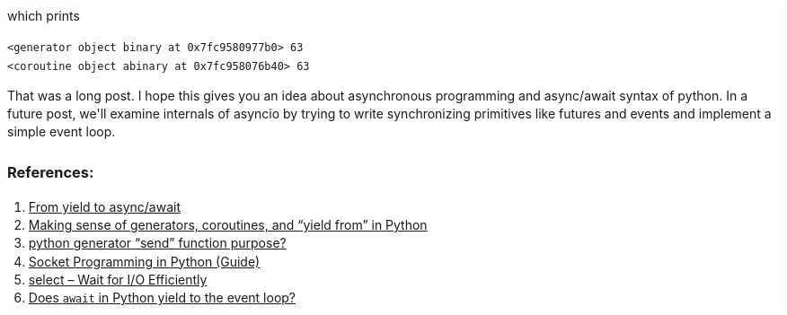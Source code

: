 which prints

```
<generator object binary at 0x7fc9580977b0> 63
<coroutine object abinary at 0x7fc958076b40> 63
```

That was a long post. I hope this gives you an idea about asynchronous programming and async/await syntax of python. In a future post, we'll examine internals of asyncio by trying to write synchronizing primitives like futures and events and implement a simple event loop.

### References:

1. [From yield to async/await](https://mleue.com/posts/yield-to-async-await/)
2. [Making sense of generators, coroutines, and “yield from” in Python](https://lerner.co.il/2020/05/08/making-sense-of-generators-coroutines-and-yield-from-in-python/)
3. [python generator “send” function purpose?](https://stackoverflow.com/a/19302700)
4. [Socket Programming in Python (Guide)](https://realpython.com/python-sockets/#handling-multiple-connections)
5. [select – Wait for I/O Efficiently](https://pymotw.com/2/select/)
6. [Does `await` in Python yield to the event loop?](https://stackoverflow.com/a/59780868)